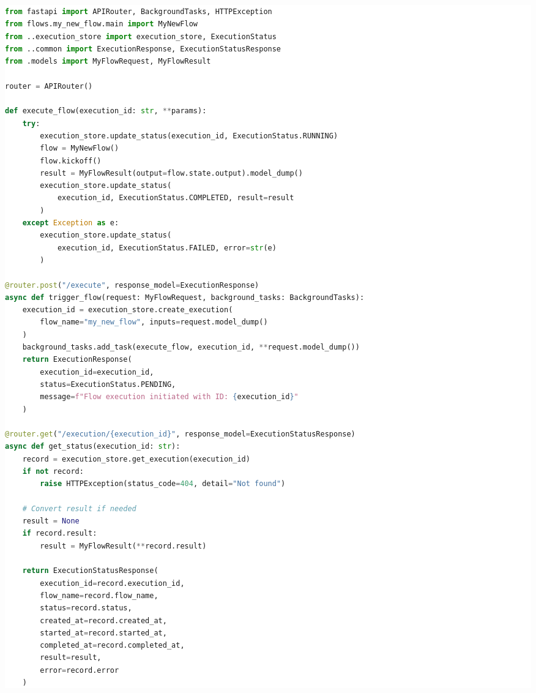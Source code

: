 ```python
from fastapi import APIRouter, BackgroundTasks, HTTPException
from flows.my_new_flow.main import MyNewFlow
from ..execution_store import execution_store, ExecutionStatus
from ..common import ExecutionResponse, ExecutionStatusResponse
from .models import MyFlowRequest, MyFlowResult

router = APIRouter()

def execute_flow(execution_id: str, **params):
    try:
        execution_store.update_status(execution_id, ExecutionStatus.RUNNING)
        flow = MyNewFlow()
        flow.kickoff()
        result = MyFlowResult(output=flow.state.output).model_dump()
        execution_store.update_status(
            execution_id, ExecutionStatus.COMPLETED, result=result
        )
    except Exception as e:
        execution_store.update_status(
            execution_id, ExecutionStatus.FAILED, error=str(e)
        )

@router.post("/execute", response_model=ExecutionResponse)
async def trigger_flow(request: MyFlowRequest, background_tasks: BackgroundTasks):
    execution_id = execution_store.create_execution(
        flow_name="my_new_flow", inputs=request.model_dump()
    )
    background_tasks.add_task(execute_flow, execution_id, **request.model_dump())
    return ExecutionResponse(
        execution_id=execution_id,
        status=ExecutionStatus.PENDING,
        message=f"Flow execution initiated with ID: {execution_id}"
    )

@router.get("/execution/{execution_id}", response_model=ExecutionStatusResponse)
async def get_status(execution_id: str):
    record = execution_store.get_execution(execution_id)
    if not record:
        raise HTTPException(status_code=404, detail="Not found")
    
    # Convert result if needed
    result = None
    if record.result:
        result = MyFlowResult(**record.result)
    
    return ExecutionStatusResponse(
        execution_id=record.execution_id,
        flow_name=record.flow_name,
        status=record.status,
        created_at=record.created_at,
        started_at=record.started_at,
        completed_at=record.completed_at,
        result=result,
        error=record.error
    )
```
